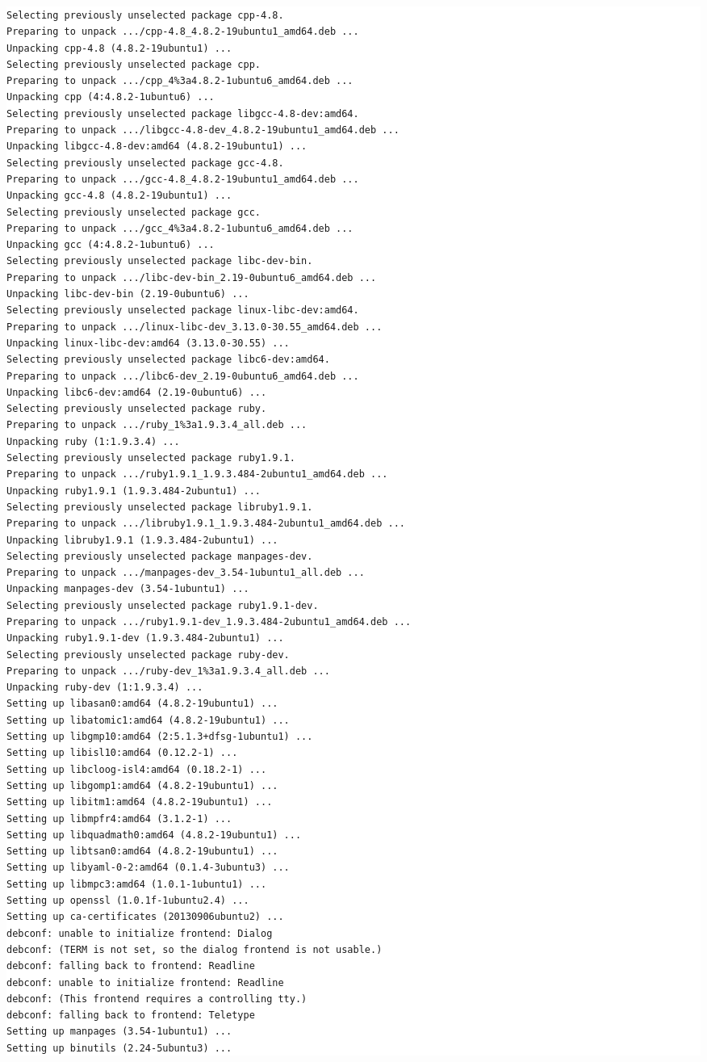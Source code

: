     Selecting previously unselected package cpp-4.8.
    Preparing to unpack .../cpp-4.8_4.8.2-19ubuntu1_amd64.deb ...
    Unpacking cpp-4.8 (4.8.2-19ubuntu1) ...
    Selecting previously unselected package cpp.
    Preparing to unpack .../cpp_4%3a4.8.2-1ubuntu6_amd64.deb ...
    Unpacking cpp (4:4.8.2-1ubuntu6) ...
    Selecting previously unselected package libgcc-4.8-dev:amd64.
    Preparing to unpack .../libgcc-4.8-dev_4.8.2-19ubuntu1_amd64.deb ...
    Unpacking libgcc-4.8-dev:amd64 (4.8.2-19ubuntu1) ...
    Selecting previously unselected package gcc-4.8.
    Preparing to unpack .../gcc-4.8_4.8.2-19ubuntu1_amd64.deb ...
    Unpacking gcc-4.8 (4.8.2-19ubuntu1) ...
    Selecting previously unselected package gcc.
    Preparing to unpack .../gcc_4%3a4.8.2-1ubuntu6_amd64.deb ...
    Unpacking gcc (4:4.8.2-1ubuntu6) ...
    Selecting previously unselected package libc-dev-bin.
    Preparing to unpack .../libc-dev-bin_2.19-0ubuntu6_amd64.deb ...
    Unpacking libc-dev-bin (2.19-0ubuntu6) ...
    Selecting previously unselected package linux-libc-dev:amd64.
    Preparing to unpack .../linux-libc-dev_3.13.0-30.55_amd64.deb ...
    Unpacking linux-libc-dev:amd64 (3.13.0-30.55) ...
    Selecting previously unselected package libc6-dev:amd64.
    Preparing to unpack .../libc6-dev_2.19-0ubuntu6_amd64.deb ...
    Unpacking libc6-dev:amd64 (2.19-0ubuntu6) ...
    Selecting previously unselected package ruby.
    Preparing to unpack .../ruby_1%3a1.9.3.4_all.deb ...
    Unpacking ruby (1:1.9.3.4) ...
    Selecting previously unselected package ruby1.9.1.
    Preparing to unpack .../ruby1.9.1_1.9.3.484-2ubuntu1_amd64.deb ...
    Unpacking ruby1.9.1 (1.9.3.484-2ubuntu1) ...
    Selecting previously unselected package libruby1.9.1.
    Preparing to unpack .../libruby1.9.1_1.9.3.484-2ubuntu1_amd64.deb ...
    Unpacking libruby1.9.1 (1.9.3.484-2ubuntu1) ...
    Selecting previously unselected package manpages-dev.
    Preparing to unpack .../manpages-dev_3.54-1ubuntu1_all.deb ...
    Unpacking manpages-dev (3.54-1ubuntu1) ...
    Selecting previously unselected package ruby1.9.1-dev.
    Preparing to unpack .../ruby1.9.1-dev_1.9.3.484-2ubuntu1_amd64.deb ...
    Unpacking ruby1.9.1-dev (1.9.3.484-2ubuntu1) ...
    Selecting previously unselected package ruby-dev.
    Preparing to unpack .../ruby-dev_1%3a1.9.3.4_all.deb ...
    Unpacking ruby-dev (1:1.9.3.4) ...
    Setting up libasan0:amd64 (4.8.2-19ubuntu1) ...
    Setting up libatomic1:amd64 (4.8.2-19ubuntu1) ...
    Setting up libgmp10:amd64 (2:5.1.3+dfsg-1ubuntu1) ...
    Setting up libisl10:amd64 (0.12.2-1) ...
    Setting up libcloog-isl4:amd64 (0.18.2-1) ...
    Setting up libgomp1:amd64 (4.8.2-19ubuntu1) ...
    Setting up libitm1:amd64 (4.8.2-19ubuntu1) ...
    Setting up libmpfr4:amd64 (3.1.2-1) ...
    Setting up libquadmath0:amd64 (4.8.2-19ubuntu1) ...
    Setting up libtsan0:amd64 (4.8.2-19ubuntu1) ...
    Setting up libyaml-0-2:amd64 (0.1.4-3ubuntu3) ...
    Setting up libmpc3:amd64 (1.0.1-1ubuntu1) ...
    Setting up openssl (1.0.1f-1ubuntu2.4) ...
    Setting up ca-certificates (20130906ubuntu2) ...
    debconf: unable to initialize frontend: Dialog
    debconf: (TERM is not set, so the dialog frontend is not usable.)
    debconf: falling back to frontend: Readline
    debconf: unable to initialize frontend: Readline
    debconf: (This frontend requires a controlling tty.)
    debconf: falling back to frontend: Teletype
    Setting up manpages (3.54-1ubuntu1) ...
    Setting up binutils (2.24-5ubuntu3) ...